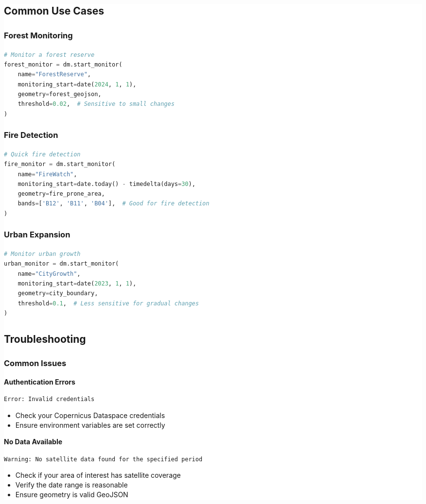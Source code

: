 ## Common Use Cases

### Forest Monitoring

```python
# Monitor a forest reserve
forest_monitor = dm.start_monitor(
    name="ForestReserve",
    monitoring_start=date(2024, 1, 1),
    geometry=forest_geojson,
    threshold=0.02,  # Sensitive to small changes
)
```

### Fire Detection

```python
# Quick fire detection
fire_monitor = dm.start_monitor(
    name="FireWatch",
    monitoring_start=date.today() - timedelta(days=30),
    geometry=fire_prone_area,
    bands=['B12', 'B11', 'B04'],  # Good for fire detection
)
```

### Urban Expansion

```python
# Monitor urban growth
urban_monitor = dm.start_monitor(
    name="CityGrowth",
    monitoring_start=date(2023, 1, 1),
    geometry=city_boundary,
    threshold=0.1,  # Less sensitive for gradual changes
)
```

## Troubleshooting

### Common Issues

**Authentication Errors**
```
Error: Invalid credentials
```
- Check your Copernicus Dataspace credentials
- Ensure environment variables are set correctly

**No Data Available**
```
Warning: No satellite data found for the specified period
```
- Check if your area of interest has satellite coverage
- Verify the date range is reasonable
- Ensure geometry is valid GeoJSON
